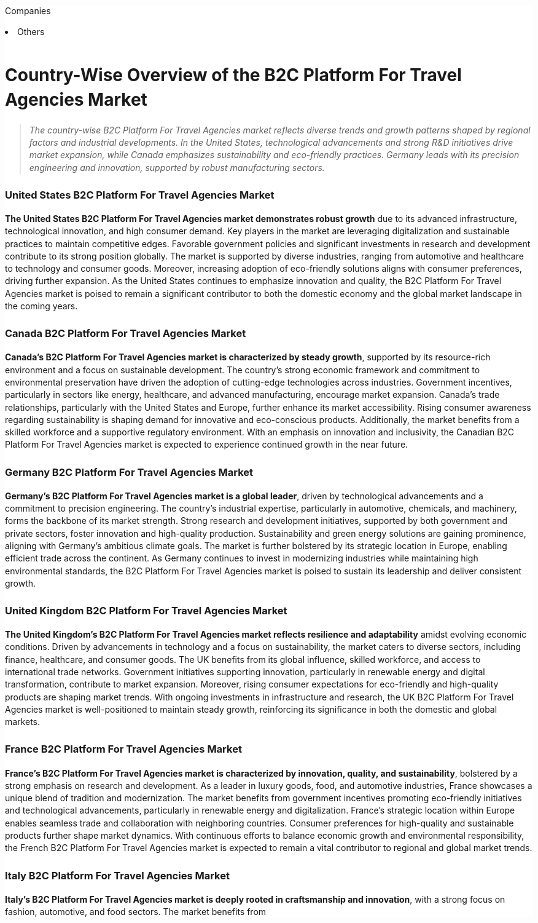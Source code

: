 Companies</li><li> Others</li></ul><h1><span class="">Country-Wise Overview of the B2C Platform For Travel Agencies Market<br /></span></h1><blockquote><p><em><span class="">The country-wise B2C Platform For Travel Agencies market reflects diverse trends and growth patterns shaped by regional factors and industrial developments. In the United States, technological advancements and strong R&amp;D initiatives drive market expansion, while Canada emphasizes sustainability and eco-friendly practices. Germany leads with its precision engineering and innovation, supported by robust manufacturing sectors.</span></em></p></blockquote><h3><strong>United States B2C Platform For Travel Agencies Market</strong></h3><p><strong>The United States B2C Platform For Travel Agencies market demonstrates robust growth</strong> due to its advanced infrastructure, technological innovation, and high consumer demand. Key players in the market are leveraging digitalization and sustainable practices to maintain competitive edges. Favorable government policies and significant investments in research and development contribute to its strong position globally. The market is supported by diverse industries, ranging from automotive and healthcare to technology and consumer goods. Moreover, increasing adoption of eco-friendly solutions aligns with consumer preferences, driving further expansion. As the United States continues to emphasize innovation and quality, the B2C Platform For Travel Agencies market is poised to remain a significant contributor to both the domestic economy and the global market landscape in the coming years.</p><h3><strong>Canada B2C Platform For Travel Agencies Market</strong></h3><p><strong>Canada&rsquo;s B2C Platform For Travel Agencies market is characterized by steady growth</strong>, supported by its resource-rich environment and a focus on sustainable development. The country&rsquo;s strong economic framework and commitment to environmental preservation have driven the adoption of cutting-edge technologies across industries. Government incentives, particularly in sectors like energy, healthcare, and advanced manufacturing, encourage market expansion. Canada&rsquo;s trade relationships, particularly with the United States and Europe, further enhance its market accessibility. Rising consumer awareness regarding sustainability is shaping demand for innovative and eco-conscious products. Additionally, the market benefits from a skilled workforce and a supportive regulatory environment. With an emphasis on innovation and inclusivity, the Canadian B2C Platform For Travel Agencies market is expected to experience continued growth in the near future.</p><h3><strong>Germany B2C Platform For Travel Agencies Market</strong></h3><p><strong>Germany&rsquo;s B2C Platform For Travel Agencies market is a global leader</strong>, driven by technological advancements and a commitment to precision engineering. The country&rsquo;s industrial expertise, particularly in automotive, chemicals, and machinery, forms the backbone of its market strength. Strong research and development initiatives, supported by both government and private sectors, foster innovation and high-quality production. Sustainability and green energy solutions are gaining prominence, aligning with Germany&rsquo;s ambitious climate goals. The market is further bolstered by its strategic location in Europe, enabling efficient trade across the continent. As Germany continues to invest in modernizing industries while maintaining high environmental standards, the B2C Platform For Travel Agencies market is poised to sustain its leadership and deliver consistent growth.</p><h3><strong>United Kingdom B2C Platform For Travel Agencies Market</strong></h3><p><strong>The United Kingdom&rsquo;s B2C Platform For Travel Agencies market reflects resilience and adaptability</strong> amidst evolving economic conditions. Driven by advancements in technology and a focus on sustainability, the market caters to diverse sectors, including finance, healthcare, and consumer goods. The UK benefits from its global influence, skilled workforce, and access to international trade networks. Government initiatives supporting innovation, particularly in renewable energy and digital transformation, contribute to market expansion. Moreover, rising consumer expectations for eco-friendly and high-quality products are shaping market trends. With ongoing investments in infrastructure and research, the UK B2C Platform For Travel Agencies market is well-positioned to maintain steady growth, reinforcing its significance in both the domestic and global markets.</p><h3><strong>France B2C Platform For Travel Agencies Market</strong></h3><p><strong>France&rsquo;s B2C Platform For Travel Agencies market is characterized by innovation, quality, and sustainability</strong>, bolstered by a strong emphasis on research and development. As a leader in luxury goods, food, and automotive industries, France showcases a unique blend of tradition and modernization. The market benefits from government incentives promoting eco-friendly initiatives and technological advancements, particularly in renewable energy and digitalization. France&rsquo;s strategic location within Europe enables seamless trade and collaboration with neighboring countries. Consumer preferences for high-quality and sustainable products further shape market dynamics. With continuous efforts to balance economic growth and environmental responsibility, the French B2C Platform For Travel Agencies market is expected to remain a vital contributor to regional and global market trends.</p><h3><strong>Italy B2C Platform For Travel Agencies Market</strong></h3><p><strong>Italy&rsquo;s B2C Platform For Travel Agencies market is deeply rooted in craftsmanship and innovation</strong>, with a strong focus on fashion, automotive, and food sectors. The market benefits from